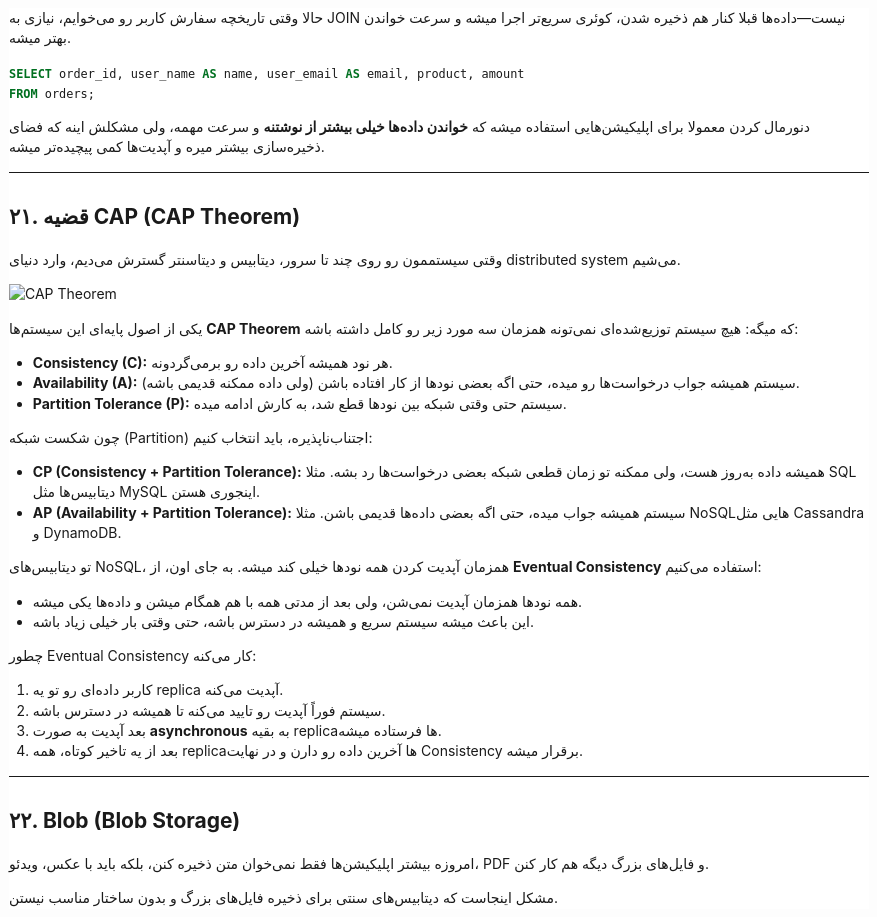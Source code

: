 حالا وقتی تاریخچه سفارش کاربر رو می‌خوایم، نیازی به JOIN نیست—داده‌ها قبلا کنار هم ذخیره شدن، کوئری سریع‌تر اجرا میشه و سرعت خواندن بهتر میشه.

```sql
SELECT order_id, user_name AS name, user_email AS email, product, amount
FROM orders;
```

دنورمال کردن معمولا برای اپلیکیشن‌هایی استفاده میشه که **خواندن داده‌ها خیلی بیشتر از نوشتنه** و سرعت مهمه، ولی مشکلش اینه که فضای ذخیره‌سازی بیشتر میره و آپدیت‌ها کمی پیچیده‌تر میشه.

---

## ۲۱. قضیه CAP (CAP Theorem)

وقتی سیستممون رو روی چند تا سرور، دیتابیس و دیتاسنتر گسترش می‌دیم، وارد دنیای distributed system می‌شیم.

![CAP Theorem](https://files.virgool.io/upload/users/67919/posts/pwe6uxn1log6/rdt3dpozux93.webp)

یکی از اصول پایه‌ای این سیستم‌ها **CAP Theorem** که میگه: هیچ سیستم توزیع‌شده‌ای نمی‌تونه همزمان سه مورد زیر رو کامل داشته باشه:

- **Consistency (C):** هر نود همیشه آخرین داده رو برمی‌گردونه.
- **Availability (A):** سیستم همیشه جواب درخواست‌ها رو میده، حتی اگه بعضی نودها از کار افتاده باشن (ولی داده ممکنه قدیمی باشه).
- **Partition Tolerance (P):** سیستم حتی وقتی شبکه بین نودها قطع شد، به کارش ادامه میده.

چون شکست شبکه (Partition) اجتناب‌ناپذیره، باید انتخاب کنیم:

- **CP (Consistency + Partition Tolerance):** همیشه داده به‌روز هست، ولی ممکنه تو زمان قطعی شبکه بعضی درخواست‌ها رد بشه. مثلا SQL دیتابیس‌ها مثل MySQL اینجوری هستن.
- **AP (Availability + Partition Tolerance):** سیستم همیشه جواب میده، حتی اگه بعضی داده‌ها قدیمی باشن. مثلا NoSQLهایی مثل Cassandra و DynamoDB.

تو دیتابیس‌های NoSQL، همزمان آپدیت کردن همه نودها خیلی کند میشه. به جای اون، از **Eventual Consistency** استفاده می‌کنیم:

- همه نودها همزمان آپدیت نمی‌شن، ولی بعد از مدتی همه با هم همگام میشن و داده‌ها یکی میشه.
- این باعث میشه سیستم سریع و همیشه در دسترس باشه، حتی وقتی بار خیلی زیاد باشه.

چطور Eventual Consistency کار می‌کنه:

1. کاربر داده‌ای رو تو یه replica آپدیت می‌کنه.
2. سیستم فوراً آپدیت رو تایید می‌کنه تا همیشه در دسترس باشه.
3. بعد آپدیت به صورت **asynchronous** به بقیه replicaها فرستاده میشه.
4. بعد از یه تاخیر کوتاه، همه replicaها آخرین داده رو دارن و در نهایت Consistency برقرار میشه.

---

## ۲۲. Blob (Blob Storage)

امروزه بیشتر اپلیکیشن‌ها فقط نمی‌خوان متن ذخیره کنن، بلکه باید با عکس، ویدئو، PDF و فایل‌های بزرگ دیگه هم کار کنن.

مشکل اینجاست که دیتابیس‌های سنتی برای ذخیره فایل‌های بزرگ و بدون ساختار مناسب نیستن.
